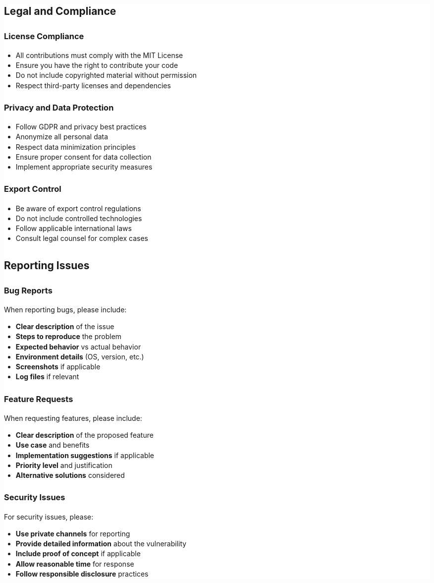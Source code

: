 ## Legal and Compliance

### License Compliance

- All contributions must comply with the MIT License
- Ensure you have the right to contribute your code
- Do not include copyrighted material without permission
- Respect third-party licenses and dependencies

### Privacy and Data Protection

- Follow GDPR and privacy best practices
- Anonymize all personal data
- Respect data minimization principles
- Ensure proper consent for data collection
- Implement appropriate security measures

### Export Control

- Be aware of export control regulations
- Do not include controlled technologies
- Follow applicable international laws
- Consult legal counsel for complex cases

## Reporting Issues

### Bug Reports

When reporting bugs, please include:

- **Clear description** of the issue
- **Steps to reproduce** the problem
- **Expected behavior** vs actual behavior
- **Environment details** (OS, version, etc.)
- **Screenshots** if applicable
- **Log files** if relevant

### Feature Requests

When requesting features, please include:

- **Clear description** of the proposed feature
- **Use case** and benefits
- **Implementation suggestions** if applicable
- **Priority level** and justification
- **Alternative solutions** considered

### Security Issues

For security issues, please:

- **Use private channels** for reporting
- **Provide detailed information** about the vulnerability
- **Include proof of concept** if applicable
- **Allow reasonable time** for response
- **Follow responsible disclosure** practices
